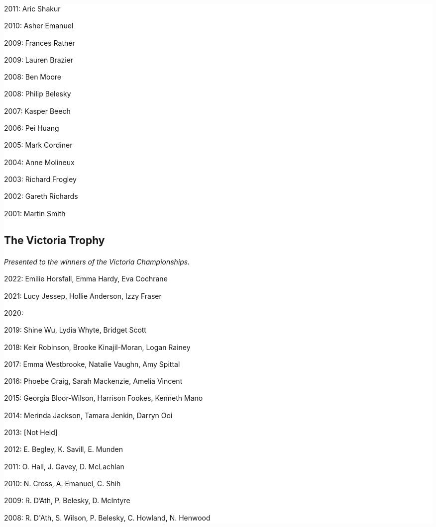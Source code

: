 2011: Aric Shakur

2010: Asher Emanuel

2009: Frances Ratner

2009: Lauren Brazier

2008: Ben Moore

2008: Philip Belesky

2007: Kasper Beech

2006: Pei Huang

2005: Mark Cordiner

2004: Anne Molineux

2003: Richard Frogley

2002: Gareth Richards

2001: Martin Smith





## The Victoria Trophy

_Presented to the winners of the Victoria Championships._





2022: Emilie Horsfall, Emma Hardy, Eva Cochrane

2021: Lucy Jessep, Hollie Anderson, Izzy Fraser

2020:

2019: Shine Wu, Lydia Whyte, Bridget Scott

2018: Keir Robinson, Brooke Kinajil-Moran, Logan Rainey

2017: Emma Westbrooke, Natalie Vaughn, Amy Spittal

2016: Phoebe Craig, Sarah Mackenzie, Amelia Vincent

2015: Georgia Bloor-Wilson, Harrison Fookes, Kenneth Mano

2014: Merinda Jackson, Tamara Jenkin, Darryn Ooi

2013: [Not Held] 

2012: E. Begley, K. Savill, E. Munden

2011: O. Hall, J. Gavey, D. McLachlan

2010: N. Cross, A. Emanuel, C. Shih

2009: R. D’Ath, P. Belesky, D. McIntyre

2008: R. D'Ath, S. Wilson, P. Belesky, C. Howland, N. Henwood

